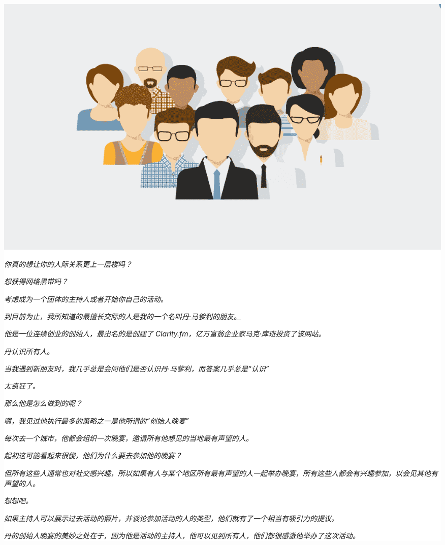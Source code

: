 *![](img/b934a72809668737b5cdd4fa8a665502.png)*

*你真的想让你的人际关系更上一层楼吗？*

*想获得网络黑带吗？*

*考虑成为一个团体的主持人或者开始你自己的活动。*

*到目前为止，我所知道的最擅长交际的人是我的一个名叫[丹·马爹利的朋友。](https://simpleprogrammer.com/2015/09/22/dan-martell-is-starting-companies-by-exits/)*

*他是一位连续创业的创始人，最出名的是创建了 Clarity.fm，亿万富翁企业家马克·库班投资了该网站。*

*丹认识所有人。*

*当我遇到新朋友时，我几乎总是会问他们是否认识丹·马爹利，而答案几乎总是“认识”*

*太疯狂了。*

*那么他是怎么做到的呢？*

*嗯，我见过他执行最多的策略之一是他所谓的“创始人晚宴”*

*每次去一个城市，他都会组织一次晚宴，邀请所有他想见的当地最有声望的人。*

*起初这可能看起来很傻，他们为什么要去参加他的晚宴？*

*但所有这些人通常也对社交感兴趣，所以如果有人与某个地区所有最有声望的人一起举办晚宴，所有这些人都会有兴趣参加，以会见其他有声望的人。*

*想想吧。*

*如果主持人可以展示过去活动的照片，并谈论参加活动的人的类型，他们就有了一个相当有吸引力的提议。*

*丹的创始人晚宴的美妙之处在于，因为他是活动的主持人，他可以见到所有人，他们都很感激他举办了这次活动。*
